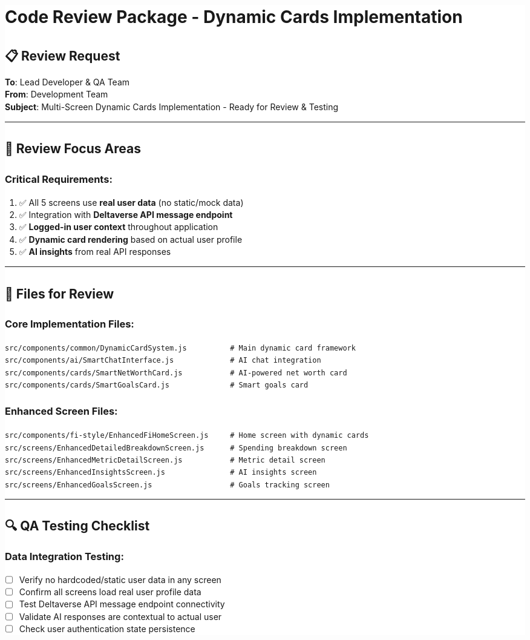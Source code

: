 # Code Review Package - Dynamic Cards Implementation

## 📋 **Review Request**

**To**: Lead Developer & QA Team  
**From**: Development Team  
**Subject**: Multi-Screen Dynamic Cards Implementation - Ready for Review & Testing

---

## 🎯 **Review Focus Areas**

### **Critical Requirements**:
1. ✅ All 5 screens use **real user data** (no static/mock data)
2. ✅ Integration with **Deltaverse API message endpoint**
3. ✅ **Logged-in user context** throughout application
4. ✅ **Dynamic card rendering** based on actual user profile
5. ✅ **AI insights** from real API responses

---

## 📁 **Files for Review**

### **Core Implementation Files**:
```
src/components/common/DynamicCardSystem.js          # Main dynamic card framework
src/components/ai/SmartChatInterface.js             # AI chat integration
src/components/cards/SmartNetWorthCard.js           # AI-powered net worth card
src/components/cards/SmartGoalsCard.js              # Smart goals card
```

### **Enhanced Screen Files**:
```
src/components/fi-style/EnhancedFiHomeScreen.js     # Home screen with dynamic cards
src/screens/EnhancedDetailedBreakdownScreen.js      # Spending breakdown screen
src/screens/EnhancedMetricDetailScreen.js           # Metric detail screen
src/screens/EnhancedInsightsScreen.js               # AI insights screen
src/screens/EnhancedGoalsScreen.js                  # Goals tracking screen
```

---

## 🔍 **QA Testing Checklist**

### **Data Integration Testing**:
- [ ] Verify no hardcoded/static user data in any screen
- [ ] Confirm all screens load real user profile data
- [ ] Test Deltaverse API message endpoint connectivity
- [ ] Validate AI responses are contextual to actual user
- [ ] Check user authentication state persistence
